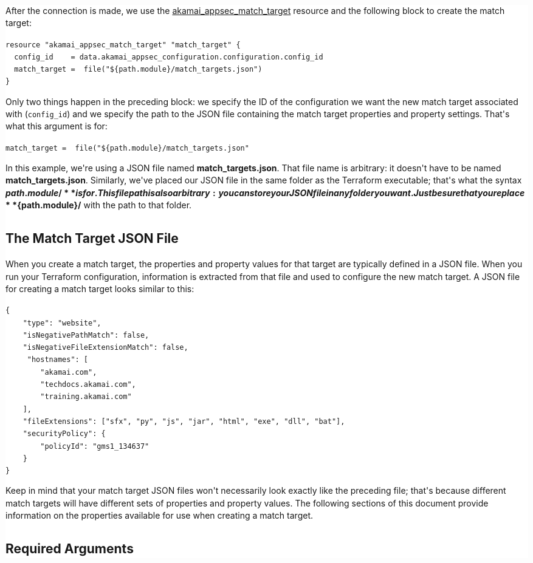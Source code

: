 After the connection is made, we use the [akamai_appsec_match_target](https://registry.terraform.io/providers/akamai/akamai/latest/docs/resources/appsec_match_target) resource and the following block to create the match target:

```
resource "akamai_appsec_match_target" "match_target" {
  config_id    = data.akamai_appsec_configuration.configuration.config_id
  match_target =  file("${path.module}/match_targets.json")
}
```

Only two things happen in the preceding block: we specify the ID of the configuration we want the new match target associated with (`config_id`) and we specify the path to the JSON file containing the match target properties and property settings. That's what this argument is for:

```
match_target =  file("${path.module}/match_targets.json"
```

In this example, we're using a JSON file named **match_targets.json**. That file name is arbitrary: it doesn't have to be named **match_targets.json**. Similarly, we've placed our JSON file in the same folder as the Terraform executable; that's what the syntax **${path.module}/** is for. This file path is also arbitrary: you can store your JSON file in any folder you want. Just be sure that you replace **${path.module}/** with the path to that folder.

## The Match Target JSON File

When you create a match target, the properties and property values for that target are typically defined in a JSON file. When you run your Terraform configuration, information is extracted from that file and used to configure the new match target. A JSON file for creating a match target looks similar to this:

```
{
    "type": "website",
    "isNegativePathMatch": false,
    "isNegativeFileExtensionMatch": false,
     "hostnames": [
        "akamai.com",
        "techdocs.akamai.com",
        "training.akamai.com"
    ],
    "fileExtensions": ["sfx", "py", "js", "jar", "html", "exe", "dll", "bat"],
    "securityPolicy": {
        "policyId": "gms1_134637"
    }
}
```

Keep in mind that your match target JSON files won't necessarily look exactly like the preceding file; that's because different match targets will have different sets of properties and property values. The following sections of this document provide information on the properties available for use when creating a match target.

## Required Arguments
